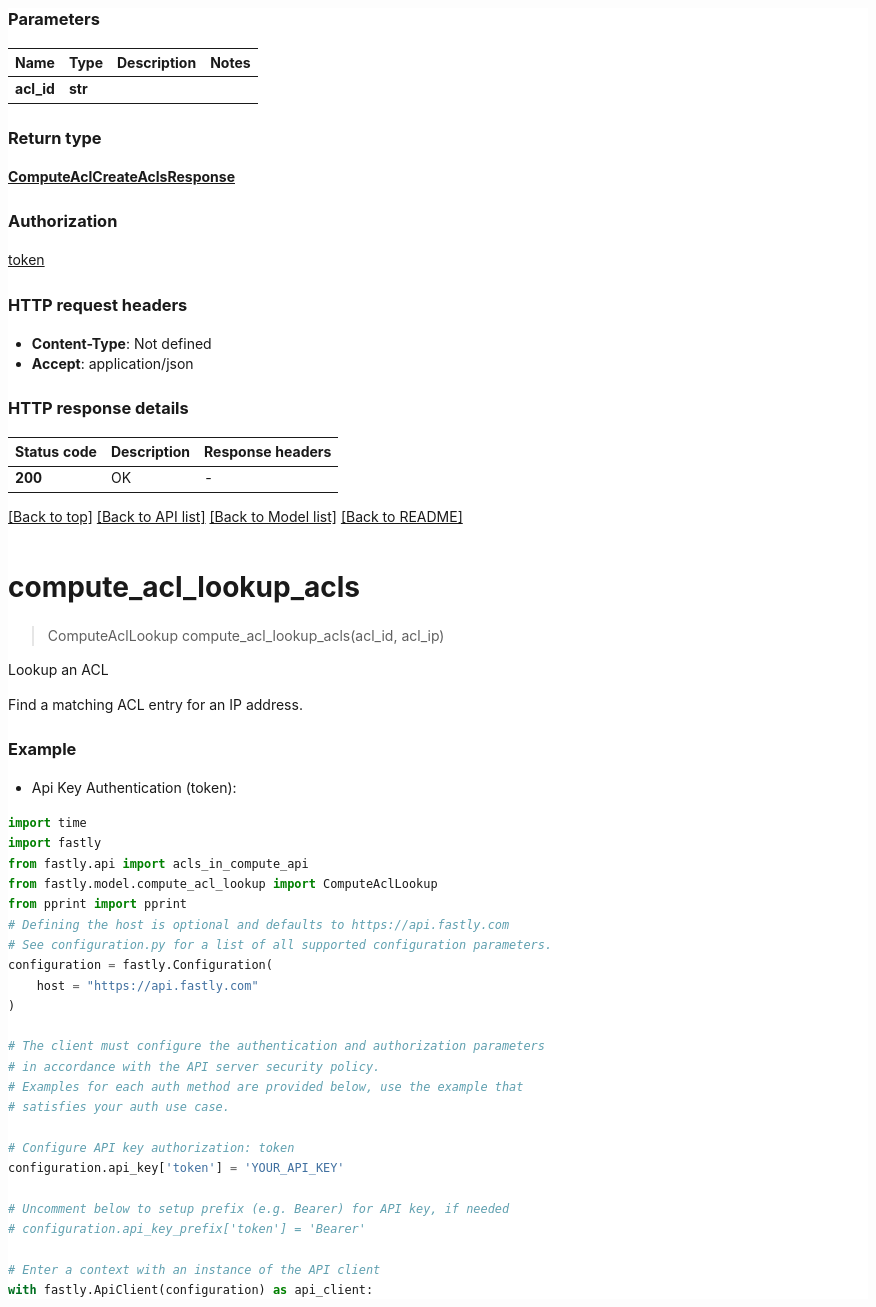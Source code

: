
### Parameters

Name | Type | Description  | Notes
------------- | ------------- | ------------- | -------------
 **acl_id** | **str**|  |

### Return type

[**ComputeAclCreateAclsResponse**](ComputeAclCreateAclsResponse.md)

### Authorization

[token](../README.md#token)

### HTTP request headers

 - **Content-Type**: Not defined
 - **Accept**: application/json


### HTTP response details

| Status code | Description | Response headers |
|-------------|-------------|------------------|
**200** | OK |  -  |

[[Back to top]](#) [[Back to API list]](../README.md#documentation-for-api-endpoints) [[Back to Model list]](../README.md#documentation-for-models) [[Back to README]](../README.md)

# **compute_acl_lookup_acls**
> ComputeAclLookup compute_acl_lookup_acls(acl_id, acl_ip)

Lookup an ACL

Find a matching ACL entry for an IP address.

### Example

* Api Key Authentication (token):

```python
import time
import fastly
from fastly.api import acls_in_compute_api
from fastly.model.compute_acl_lookup import ComputeAclLookup
from pprint import pprint
# Defining the host is optional and defaults to https://api.fastly.com
# See configuration.py for a list of all supported configuration parameters.
configuration = fastly.Configuration(
    host = "https://api.fastly.com"
)

# The client must configure the authentication and authorization parameters
# in accordance with the API server security policy.
# Examples for each auth method are provided below, use the example that
# satisfies your auth use case.

# Configure API key authorization: token
configuration.api_key['token'] = 'YOUR_API_KEY'

# Uncomment below to setup prefix (e.g. Bearer) for API key, if needed
# configuration.api_key_prefix['token'] = 'Bearer'

# Enter a context with an instance of the API client
with fastly.ApiClient(configuration) as api_client:
```